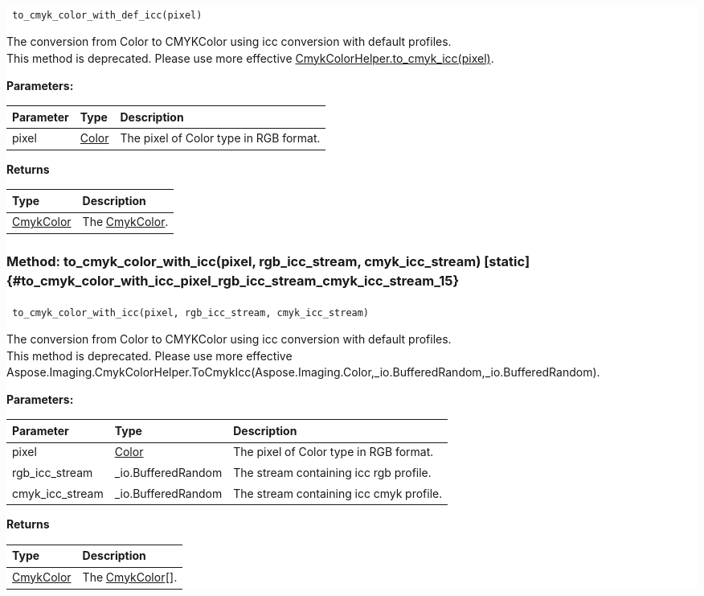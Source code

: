 
```
 to_cmyk_color_with_def_icc(pixel) 
```

The conversion from Color to CMYKColor using icc conversion with default profiles.<br/>            This method is deprecated. Please use more effective [CmykColorHelper.to_cmyk_icc(pixel)](/imaging/python-net/aspose.imaging/cmykcolorhelper/).

**Parameters:**

| Parameter | Type | Description |
| :- | :- | :- |
| pixel | [Color](/imaging/python-net/aspose.imaging/color) | The pixel of Color type in RGB format. |

**Returns**

| Type | Description |
| :- | :- |
| [CmykColor](/imaging/python-net/aspose.imaging/cmykcolor) | The [CmykColor](/imaging/python-net/aspose.imaging/cmykcolor/). |


### Method: to_cmyk_color_with_icc(pixel, rgb_icc_stream, cmyk_icc_stream)  [static] {#to_cmyk_color_with_icc_pixel_rgb_icc_stream_cmyk_icc_stream_15}


```
 to_cmyk_color_with_icc(pixel, rgb_icc_stream, cmyk_icc_stream) 
```

The conversion from Color to CMYKColor using icc conversion with default profiles.<br/>            This method is deprecated. Please use more effective Aspose.Imaging.CmykColorHelper.ToCmykIcc(Aspose.Imaging.Color,_io.BufferedRandom,_io.BufferedRandom).

**Parameters:**

| Parameter | Type | Description |
| :- | :- | :- |
| pixel | [Color](/imaging/python-net/aspose.imaging/color) | The pixel of Color type in RGB format. |
| rgb_icc_stream | _io.BufferedRandom | The stream containing icc rgb profile. |
| cmyk_icc_stream | _io.BufferedRandom | The stream containing icc cmyk profile. |

**Returns**

| Type | Description |
| :- | :- |
| [CmykColor](/imaging/python-net/aspose.imaging/cmykcolor) | The [CmykColor](/imaging/python-net/aspose.imaging/cmykcolor/)[]. |
